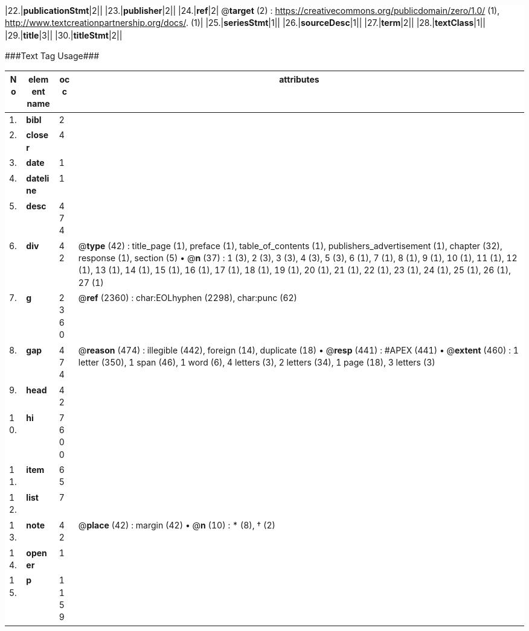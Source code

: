 |22.|__publicationStmt__|2||
|23.|__publisher__|2||
|24.|__ref__|2| @__target__ (2) : https://creativecommons.org/publicdomain/zero/1.0/ (1), http://www.textcreationpartnership.org/docs/. (1)|
|25.|__seriesStmt__|1||
|26.|__sourceDesc__|1||
|27.|__term__|2||
|28.|__textClass__|1||
|29.|__title__|3||
|30.|__titleStmt__|2||


###Text Tag Usage###

|No|element name|occ|attributes|
|---|---|---|---|
|1.|__bibl__|2||
|2.|__closer__|4||
|3.|__date__|1||
|4.|__dateline__|1||
|5.|__desc__|474||
|6.|__div__|42| @__type__ (42) : title_page (1), preface (1), table_of_contents (1), publishers_advertisement (1), chapter (32), response (1), section (5)  •  @__n__ (37) : 1 (3), 2 (3), 3 (3), 4 (3), 5 (3), 6 (1), 7 (1), 8 (1), 9 (1), 10 (1), 11 (1), 12 (1), 13 (1), 14 (1), 15 (1), 16 (1), 17 (1), 18 (1), 19 (1), 20 (1), 21 (1), 22 (1), 23 (1), 24 (1), 25 (1), 26 (1), 27 (1)|
|7.|__g__|2360| @__ref__ (2360) : char:EOLhyphen (2298), char:punc (62)|
|8.|__gap__|474| @__reason__ (474) : illegible (442), foreign (14), duplicate (18)  •  @__resp__ (441) : #APEX (441)  •  @__extent__ (460) : 1 letter (350), 1 span (46), 1 word (6), 4 letters (3), 2 letters (34), 1 page (18), 3 letters (3)|
|9.|__head__|42||
|10.|__hi__|7600||
|11.|__item__|65||
|12.|__list__|7||
|13.|__note__|42| @__place__ (42) : margin (42)  •  @__n__ (10) : * (8), † (2)|
|14.|__opener__|1||
|15.|__p__|1159||